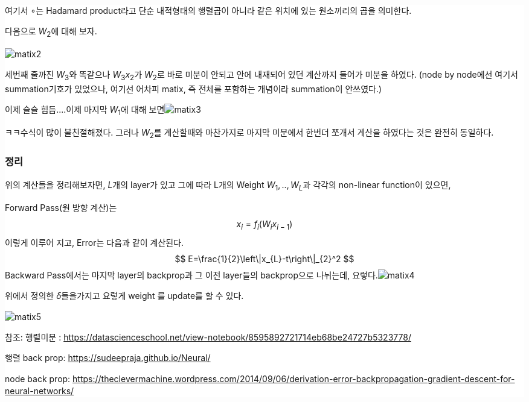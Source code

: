 여기서 ∘는  Hadamard product라고 단순 내적형태의 행렬곱이 아니라 같은 위치에 있는 원소끼리의 곱을 의미한다.

다음으로 $W_{2}$에 대해 보자.

![matix2](https://user-images.githubusercontent.com/31824102/34932673-b5a95ede-f9cb-11e7-9651-3fbd30005f19.PNG)

세번째 줄까진 $W_{3}$와 똑같으나 $W_{3}x_{2}$가 $W_{2}$로 바로 미분이 안되고 안에 내재되어 있던 계산까지 들어가 미분을 하였다. (node by node에선 여기서 summation기호가 있었으나, 여기선 어차피 matix, 즉 전체를 포함하는 개념이라 summation이 안쓰였다.)

이제 슬슬 힘듬....이제 마지막 $W_{1}$에 대해 보면![matix3](https://user-images.githubusercontent.com/31824102/34932674-b630132a-f9cb-11e7-9c51-e1f4fa585e38.PNG)

ㅋㅋ수식이 많이 불친절해졌다. 그러나 $W_{2}$를 계산할때와 마찬가지로 마지막 미분에서 한번더 쪼개서 계산을 하였다는 것은 완전히 동일하다.

### 정리

위의 계산들을 정리해보자면, $L$개의 layer가 있고 그에 따라 L개의 Weight $W_{1},..,W_{L}$과 각각의 non-linear function이 있으면,

Forward Pass(원 방향 계산)는
$$
x_{i}=f_{i}(W_{i}x_{i-1})
$$
이렇게 이루어 지고, Error는 다음과 같이 계산된다.
$$
E=\frac{1}{2}\left\|x_{L}-t\right\|_{2}^2
$$
Backward Pass에서는 마지막 layer의 backprop과 그 이전 layer들의 backprop으로 나뉘는데, 요렇다.![matix4](https://user-images.githubusercontent.com/31824102/34932675-b6608500-f9cb-11e7-8efc-50dd5b92e2b1.PNG)

위에서 정의한 $\delta$들을가지고 요렇게 weight 를 update를 할 수 있다.

![matix5](https://user-images.githubusercontent.com/31824102/34932677-b6906c34-f9cb-11e7-8e12-f9c2d53c3e56.PNG)





참조: 행렬미분 : https://datascienceschool.net/view-notebook/8595892721714eb68be24727b5323778/

행렬 back prop: https://sudeepraja.github.io/Neural/

node back prop: https://theclevermachine.wordpress.com/2014/09/06/derivation-error-backpropagation-gradient-descent-for-neural-networks/

